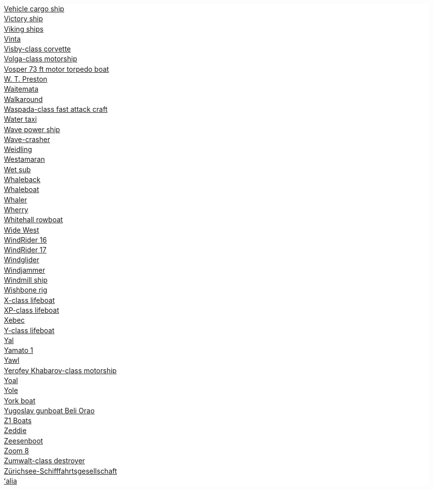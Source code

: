 [Vehicle cargo ship](https://en.wikipedia.org/wiki/Vehicle_cargo_ship)<br>
[Victory ship](https://en.wikipedia.org/wiki/Victory_ship)<br>
[Viking ships](https://en.wikipedia.org/wiki/Viking_ships)<br>
[Vinta](https://en.wikipedia.org/wiki/Vinta)<br>
[Visby-class corvette](https://en.wikipedia.org/wiki/Visby-class_corvette)<br>
[Volga-class motorship](https://en.wikipedia.org/wiki/Volga-class_motorship)<br>
[Vosper 73 ft motor torpedo boat](https://en.wikipedia.org/wiki/Vosper_73_ft_motor_torpedo_boat)<br>
[W. T. Preston](https://en.wikipedia.org/wiki/W._T._Preston)<br>
[Waitemata](https://en.wikipedia.org/wiki/Waitemata_(ship))<br>
[Walkaround](https://en.wikipedia.org/wiki/Walkaround_(boat))<br>
[Waspada-class fast attack craft](https://en.wikipedia.org/wiki/Waspada-class_fast_attack_craft)<br>
[Water taxi](https://en.wikipedia.org/wiki/Water_taxi)<br>
[Wave power ship](https://en.wikipedia.org/wiki/Wave_power_ship)<br>
[Wave-crasher](https://en.wikipedia.org/wiki/Wave-crasher)<br>
[Weidling](https://en.wikipedia.org/wiki/Weidling_(boat))<br>
[Westamaran](https://en.wikipedia.org/wiki/Westamaran)<br>
[Wet sub](https://en.wikipedia.org/wiki/Wet_sub)<br>
[Whaleback](https://en.wikipedia.org/wiki/Whaleback)<br>
[Whaleboat](https://en.wikipedia.org/wiki/Whaleboat)<br>
[Whaler](https://en.wikipedia.org/wiki/Whaler)<br>
[Wherry](https://en.wikipedia.org/wiki/Wherry)<br>
[Whitehall rowboat](https://en.wikipedia.org/wiki/Whitehall_rowboat)<br>
[Wide West](https://en.wikipedia.org/wiki/Wide_West)<br>
[WindRider 16](https://en.wikipedia.org/wiki/WindRider_16)<br>
[WindRider 17](https://en.wikipedia.org/wiki/WindRider_17)<br>
[Windglider](https://en.wikipedia.org/wiki/Windglider)<br>
[Windjammer](https://en.wikipedia.org/wiki/Windjammer)<br>
[Windmill ship](https://en.wikipedia.org/wiki/Windmill_ship)<br>
[Wishbone rig](https://en.wikipedia.org/wiki/Wishbone_rig)<br>
[X-class lifeboat](https://en.wikipedia.org/wiki/X-class_lifeboat)<br>
[XP-class lifeboat](https://en.wikipedia.org/wiki/XP-class_lifeboat)<br>
[Xebec](https://en.wikipedia.org/wiki/Xebec)<br>
[Y-class lifeboat](https://en.wikipedia.org/wiki/Y-class_lifeboat)<br>
[Yal](https://en.wikipedia.org/wiki/Yal_(boat))<br>
[Yamato 1](https://en.wikipedia.org/wiki/Yamato_1)<br>
[Yawl](https://en.wikipedia.org/wiki/Yawl)<br>
[Yerofey Khabarov-class motorship](https://en.wikipedia.org/wiki/Yerofey_Khabarov-class_motorship)<br>
[Yoal](https://en.wikipedia.org/wiki/Yoal)<br>
[Yole](https://en.wikipedia.org/wiki/Yole)<br>
[York boat](https://en.wikipedia.org/wiki/York_boat)<br>
[Yugoslav gunboat Beli Orao](https://en.wikipedia.org/wiki/Yugoslav_gunboat_Beli_Orao)<br>
[Z1 Boats](https://en.wikipedia.org/wiki/Z1_Boats)<br>
[Zeddie](https://en.wikipedia.org/wiki/Zeddie)<br>
[Zeesenboot](https://en.wikipedia.org/wiki/Zeesenboot)<br>
[Zoom 8](https://en.wikipedia.org/wiki/Zoom_8)<br>
[Zumwalt-class destroyer](https://en.wikipedia.org/wiki/Zumwalt-class_destroyer)<br>
[Zürichsee-Schifffahrtsgesellschaft](https://en.wikipedia.org/wiki/Zürichsee-Schifffahrtsgesellschaft)<br>
[ʻalia](https://en.wikipedia.org/wiki/ʻalia)<br>
